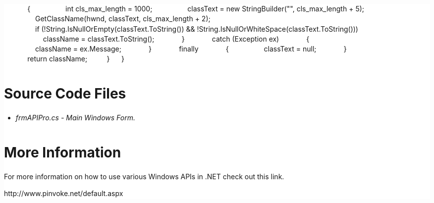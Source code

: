 &nbsp;&nbsp;&nbsp;&nbsp;&nbsp;&nbsp;&nbsp;&nbsp;&nbsp;&nbsp;&nbsp;&nbsp;{&nbsp;
&nbsp;&nbsp;&nbsp;&nbsp;&nbsp;&nbsp;&nbsp;&nbsp;&nbsp;&nbsp;&nbsp;&nbsp;&nbsp;&nbsp;&nbsp;&nbsp;<span class="cs__keyword">int</span>&nbsp;cls_max_length&nbsp;=&nbsp;<span class="cs__number">1000</span>;&nbsp;
&nbsp;&nbsp;&nbsp;&nbsp;&nbsp;&nbsp;&nbsp;&nbsp;&nbsp;&nbsp;&nbsp;&nbsp;&nbsp;&nbsp;&nbsp;&nbsp;classText&nbsp;=&nbsp;<span class="cs__keyword">new</span>&nbsp;StringBuilder(<span class="cs__string">&quot;&quot;</span>,&nbsp;cls_max_length&nbsp;&#43;&nbsp;<span class="cs__number">5</span>);&nbsp;
&nbsp;&nbsp;&nbsp;&nbsp;&nbsp;&nbsp;&nbsp;&nbsp;&nbsp;&nbsp;&nbsp;&nbsp;&nbsp;&nbsp;&nbsp;&nbsp;GetClassName(hwnd,&nbsp;classText,&nbsp;cls_max_length&nbsp;&#43;&nbsp;<span class="cs__number">2</span>);&nbsp;
&nbsp;
&nbsp;&nbsp;&nbsp;&nbsp;&nbsp;&nbsp;&nbsp;&nbsp;&nbsp;&nbsp;&nbsp;&nbsp;&nbsp;&nbsp;&nbsp;&nbsp;<span class="cs__keyword">if</span>&nbsp;(!String.IsNullOrEmpty(classText.ToString())&nbsp;&amp;&amp;&nbsp;!String.IsNullOrWhiteSpace(classText.ToString()))&nbsp;
&nbsp;&nbsp;&nbsp;&nbsp;&nbsp;&nbsp;&nbsp;&nbsp;&nbsp;&nbsp;&nbsp;&nbsp;&nbsp;&nbsp;&nbsp;&nbsp;&nbsp;&nbsp;&nbsp;&nbsp;className&nbsp;=&nbsp;classText.ToString();&nbsp;
&nbsp;&nbsp;&nbsp;&nbsp;&nbsp;&nbsp;&nbsp;&nbsp;&nbsp;&nbsp;&nbsp;&nbsp;}&nbsp;
&nbsp;&nbsp;&nbsp;&nbsp;&nbsp;&nbsp;&nbsp;&nbsp;&nbsp;&nbsp;&nbsp;&nbsp;<span class="cs__keyword">catch</span>&nbsp;(Exception&nbsp;ex)&nbsp;
&nbsp;&nbsp;&nbsp;&nbsp;&nbsp;&nbsp;&nbsp;&nbsp;&nbsp;&nbsp;&nbsp;&nbsp;{&nbsp;
&nbsp;&nbsp;&nbsp;&nbsp;&nbsp;&nbsp;&nbsp;&nbsp;&nbsp;&nbsp;&nbsp;&nbsp;&nbsp;&nbsp;&nbsp;&nbsp;className&nbsp;=&nbsp;ex.Message;&nbsp;
&nbsp;&nbsp;&nbsp;&nbsp;&nbsp;&nbsp;&nbsp;&nbsp;&nbsp;&nbsp;&nbsp;&nbsp;}&nbsp;
&nbsp;&nbsp;&nbsp;&nbsp;&nbsp;&nbsp;&nbsp;&nbsp;&nbsp;&nbsp;&nbsp;&nbsp;<span class="cs__keyword">finally</span>&nbsp;
&nbsp;&nbsp;&nbsp;&nbsp;&nbsp;&nbsp;&nbsp;&nbsp;&nbsp;&nbsp;&nbsp;&nbsp;{&nbsp;
&nbsp;&nbsp;&nbsp;&nbsp;&nbsp;&nbsp;&nbsp;&nbsp;&nbsp;&nbsp;&nbsp;&nbsp;&nbsp;&nbsp;&nbsp;&nbsp;classText&nbsp;=&nbsp;<span class="cs__keyword">null</span>;&nbsp;
&nbsp;&nbsp;&nbsp;&nbsp;&nbsp;&nbsp;&nbsp;&nbsp;&nbsp;&nbsp;&nbsp;&nbsp;}&nbsp;
&nbsp;&nbsp;&nbsp;&nbsp;&nbsp;&nbsp;&nbsp;&nbsp;&nbsp;&nbsp;&nbsp;&nbsp;<span class="cs__keyword">return</span>&nbsp;className;&nbsp;
&nbsp;&nbsp;&nbsp;&nbsp;&nbsp;&nbsp;&nbsp;&nbsp;}&nbsp;
&nbsp;&nbsp;&nbsp;&nbsp;}</pre>
</div>
</div>
</div>
<h1><span>Source Code Files</span></h1>
<ul>
<li><em>frmAPIPro.cs - Main Windows Form.</em> </li></ul>
<h1>More Information</h1>
<p>For more information on how to use various Windows APIs in .NET check out this link.</p>
<p>http://www.pinvoke.net/default.aspx</p>
